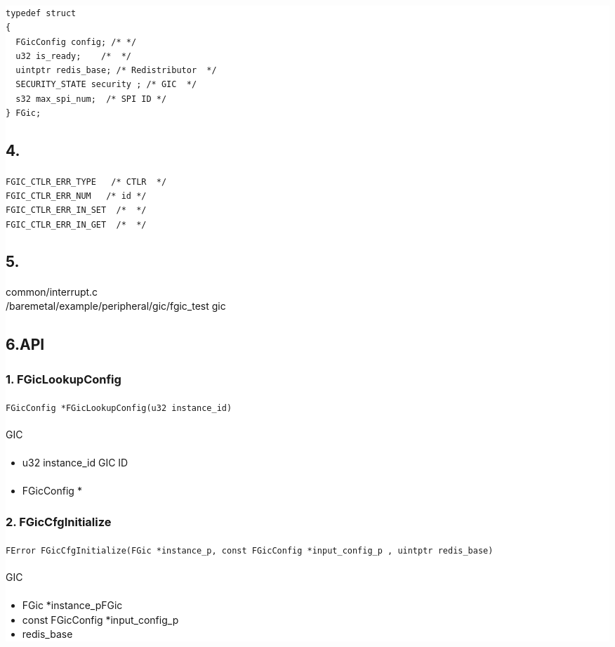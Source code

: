 ```
typedef struct
{
  FGicConfig config; /* */
  u32 is_ready;    /*  */
  uintptr redis_base; /* Redistributor  */
  SECURITY_STATE security ; /* GIC  */
  s32 max_spi_num;  /* SPI ID */
} FGic;
```

## 4.

```
FGIC_CTLR_ERR_TYPE   /* CTLR  */
FGIC_CTLR_ERR_NUM   /* id */
FGIC_CTLR_ERR_IN_SET  /*  */
FGIC_CTLR_ERR_IN_GET  /*  */
```

## 5.

common/interrupt.c	
/baremetal/example/peripheral/gic/fgic_test  gic

## 6.API

### 1. FGicLookupConfig

```
FGicConfig *FGicLookupConfig(u32 instance_id)
```

#### 
GIC 
#### 
- u32 instance_id GIC ID

#### 
- FGicConfig * 

### 2. FGicCfgInitialize

```
FError FGicCfgInitialize(FGic *instance_p, const FGicConfig *input_config_p , uintptr redis_base)
```

#### 
GIC 

#### 
- FGic *instance_pFGic
- const FGicConfig *input_config_p
- redis_base  

